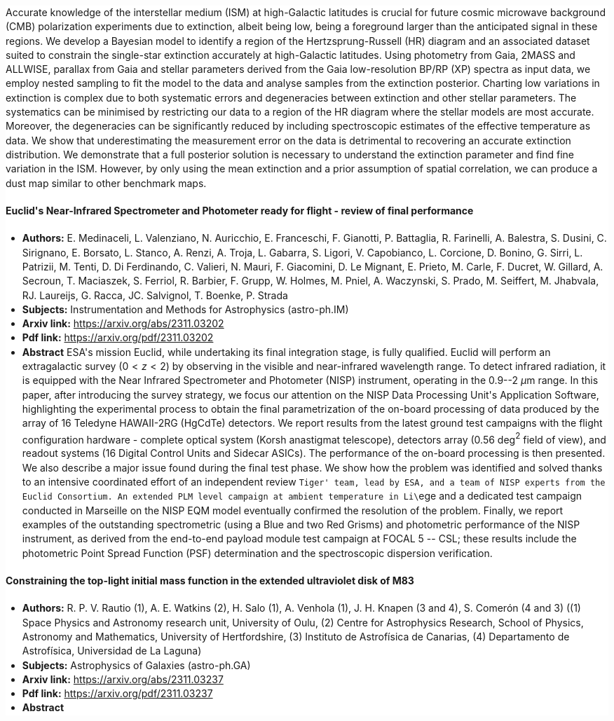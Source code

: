  Accurate knowledge of the interstellar medium (ISM) at high-Galactic latitudes is crucial for future cosmic microwave background (CMB) polarization experiments due to extinction, albeit being low, being a foreground larger than the anticipated signal in these regions. We develop a Bayesian model to identify a region of the Hertzsprung-Russell (HR) diagram and an associated dataset suited to constrain the single-star extinction accurately at high-Galactic latitudes. Using photometry from Gaia, 2MASS and ALLWISE, parallax from Gaia and stellar parameters derived from the Gaia low-resolution BP/RP (XP) spectra as input data, we employ nested sampling to fit the model to the data and analyse samples from the extinction posterior. Charting low variations in extinction is complex due to both systematic errors and degeneracies between extinction and other stellar parameters. The systematics can be minimised by restricting our data to a region of the HR diagram where the stellar models are most accurate. Moreover, the degeneracies can be significantly reduced by including spectroscopic estimates of the effective temperature as data. We show that underestimating the measurement error on the data is detrimental to recovering an accurate extinction distribution. We demonstrate that a full posterior solution is necessary to understand the extinction parameter and find fine variation in the ISM. However, by only using the mean extinction and a prior assumption of spatial correlation, we can produce a dust map similar to other benchmark maps.
#### Euclid's Near-Infrared Spectrometer and Photometer ready for flight -  review of final performance
 - **Authors:** E. Medinaceli, L. Valenziano, N. Auricchio, E. Franceschi, F. Gianotti, P. Battaglia, R. Farinelli, A. Balestra, S. Dusini, C. Sirignano, E. Borsato, L. Stanco, A. Renzi, A. Troja, L. Gabarra, S. Ligori, V. Capobianco, L. Corcione, D. Bonino, G. Sirri, L. Patrizii, M. Tenti, D. Di Ferdinando, C. Valieri, N. Mauri, F. Giacomini, D. Le Mignant, E. Prieto, M. Carle, F. Ducret, W. Gillard, A. Secroun, T. Maciaszek, S. Ferriol, R. Barbier, F. Grupp, W. Holmes, M. Pniel, A. Waczynski, S. Prado, M. Seiffert, M. Jhabvala, RJ. Laureijs, G. Racca, JC. Salvignol, T. Boenke, P. Strada
 - **Subjects:** Instrumentation and Methods for Astrophysics (astro-ph.IM)
 - **Arxiv link:** https://arxiv.org/abs/2311.03202
 - **Pdf link:** https://arxiv.org/pdf/2311.03202
 - **Abstract**
 ESA's mission Euclid, while undertaking its final integration stage, is fully qualified. Euclid will perform an extragalactic survey ($0<z<2$) by observing in the visible and near-infrared wavelength range. To detect infrared radiation, it is equipped with the Near Infrared Spectrometer and Photometer (NISP) instrument, operating in the 0.9--2 $\mu$m range. In this paper, after introducing the survey strategy, we focus our attention on the NISP Data Processing Unit's Application Software, highlighting the experimental process to obtain the final parametrization of the on-board processing of data produced by the array of 16 Teledyne HAWAII-2RG (HgCdTe) detectors. We report results from the latest ground test campaigns with the flight configuration hardware - complete optical system (Korsh anastigmat telescope), detectors array (0.56 deg$^2$ field of view), and readout systems (16 Digital Control Units and Sidecar ASICs). The performance of the on-board processing is then presented. We also describe a major issue found during the final test phase. We show how the problem was identified and solved thanks to an intensive coordinated effort of an independent review `Tiger' team, lead by ESA, and a team of NISP experts from the Euclid Consortium. An extended PLM level campaign at ambient temperature in Li\`ege and a dedicated test campaign conducted in Marseille on the NISP EQM model eventually confirmed the resolution of the problem. Finally, we report examples of the outstanding spectrometric (using a Blue and two Red Grisms) and photometric performance of the NISP instrument, as derived from the end-to-end payload module test campaign at FOCAL 5 -- CSL; these results include the photometric Point Spread Function (PSF) determination and the spectroscopic dispersion verification.
#### Constraining the top-light initial mass function in the extended  ultraviolet disk of M83
 - **Authors:** R. P. V. Rautio (1), A. E. Watkins (2), H. Salo (1), A. Venhola (1), J. H. Knapen (3 and 4), S. Comerón (4 and 3) ((1) Space Physics and Astronomy research unit, University of Oulu, (2) Centre for Astrophysics Research, School of Physics, Astronomy and Mathematics, University of Hertfordshire, (3) Instituto de Astrofísica de Canarias, (4) Departamento de Astrofísica, Universidad de La Laguna)
 - **Subjects:** Astrophysics of Galaxies (astro-ph.GA)
 - **Arxiv link:** https://arxiv.org/abs/2311.03237
 - **Pdf link:** https://arxiv.org/pdf/2311.03237
 - **Abstract**